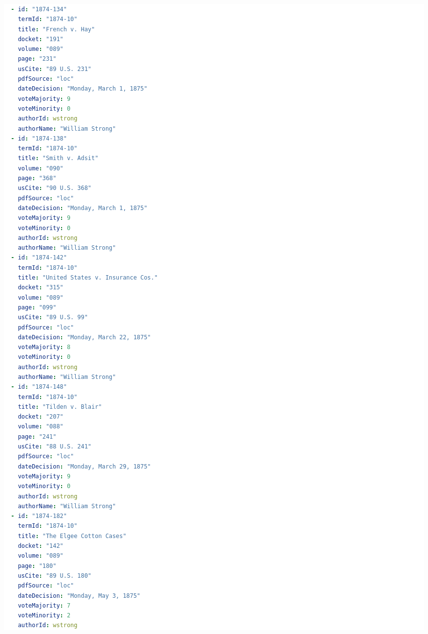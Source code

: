 ```yaml
  - id: "1874-134"
    termId: "1874-10"
    title: "French v. Hay"
    docket: "191"
    volume: "089"
    page: "231"
    usCite: "89 U.S. 231"
    pdfSource: "loc"
    dateDecision: "Monday, March 1, 1875"
    voteMajority: 9
    voteMinority: 0
    authorId: wstrong
    authorName: "William Strong"
  - id: "1874-138"
    termId: "1874-10"
    title: "Smith v. Adsit"
    volume: "090"
    page: "368"
    usCite: "90 U.S. 368"
    pdfSource: "loc"
    dateDecision: "Monday, March 1, 1875"
    voteMajority: 9
    voteMinority: 0
    authorId: wstrong
    authorName: "William Strong"
  - id: "1874-142"
    termId: "1874-10"
    title: "United States v. Insurance Cos."
    docket: "315"
    volume: "089"
    page: "099"
    usCite: "89 U.S. 99"
    pdfSource: "loc"
    dateDecision: "Monday, March 22, 1875"
    voteMajority: 8
    voteMinority: 0
    authorId: wstrong
    authorName: "William Strong"
  - id: "1874-148"
    termId: "1874-10"
    title: "Tilden v. Blair"
    docket: "207"
    volume: "088"
    page: "241"
    usCite: "88 U.S. 241"
    pdfSource: "loc"
    dateDecision: "Monday, March 29, 1875"
    voteMajority: 9
    voteMinority: 0
    authorId: wstrong
    authorName: "William Strong"
  - id: "1874-182"
    termId: "1874-10"
    title: "The Elgee Cotton Cases"
    docket: "142"
    volume: "089"
    page: "180"
    usCite: "89 U.S. 180"
    pdfSource: "loc"
    dateDecision: "Monday, May 3, 1875"
    voteMajority: 7
    voteMinority: 2
    authorId: wstrong
```